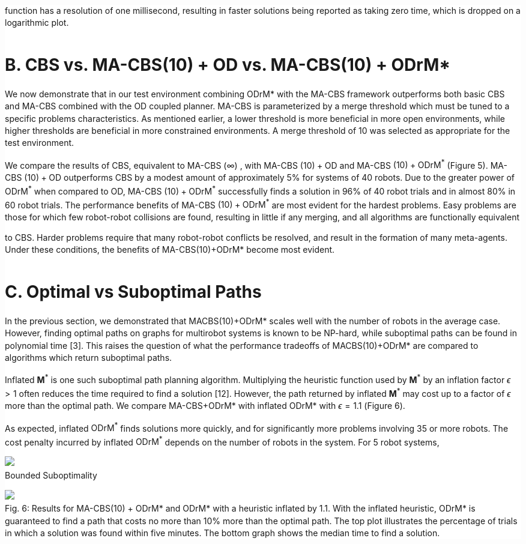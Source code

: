 function has a resolution of one millisecond, resulting in faster solutions being reported as taking zero time, which is dropped on a logarithmic plot.

# B. CBS vs. MA-CBS(10) + OD vs. MA-CBS(10) + ODrM*

We now demonstrate that in our test environment combining ODrM* with the MA-CBS framework outperforms both basic CBS and MA-CBS combined with the OD coupled planner. MA-CBS is parameterized by a merge threshold which must be tuned to a specific problems characteristics. As mentioned earlier, a lower threshold is more beneficial in more open environments, while higher thresholds are beneficial in more constrained environments. A merge threshold of 10 was selected as appropriate for the test environment.

We compare the results of CBS, equivalent to MA-CBS $(\infty)$ , with MA-CBS $(10)+\mathrm{OD}$  and MA-CBS $(10)+\mathrm{ODrM}^*$  (Figure 5). MA-CBS $(10)+\mathrm{OD}$  outperforms CBS by a modest amount of approximately  $5\%$  for systems of 40 robots. Due to the greater power of  $\mathrm{ODrM}^*$  when compared to OD, MA-CBS $(10)+\mathrm{ODrM}^*$  successfully finds a solution in  $96\%$  of 40 robot trials and in almost  $80\%$  in 60 robot trials. The performance benefits of MA-CBS $(10)+\mathrm{ODrM}^*$  are most evident for the hardest problems. Easy problems are those for which few robot-robot collisions are found, resulting in little if any merging, and all algorithms are functionally equivalent

to CBS. Harder problems require that many robot-robot conflicts be resolved, and result in the formation of many meta-agents. Under these conditions, the benefits of MA-CBS(10)+ODrM* become most evident.

# C. Optimal vs Suboptimal Paths

In the previous section, we demonstrated that MACBS(10)+ODrM* scales well with the number of robots in the average case. However, finding optimal paths on graphs for multirobot systems is known to be NP-hard, while suboptimal paths can be found in polynomial time [3]. This raises the question of what the performance tradeoffs of MACBS(10)+ODrM* are compared to algorithms which return suboptimal paths.

Inflated  $\mathbf{M}^*$  is one such suboptimal path planning algorithm. Multiplying the heuristic function used by  $\mathbf{M}^*$  by an inflation factor  $\epsilon > 1$  often reduces the time required to find a solution [12]. However, the path returned by inflated  $\mathbf{M}^*$  may cost up to a factor of  $\epsilon$  more than the optimal path. We compare MA-CBS+ODrM* with inflated ODrM* with  $\epsilon = 1.1$  (Figure 6).

As expected, inflated  $\mathrm{ODrM}^*$  finds solutions more quickly, and for significantly more problems involving 35 or more robots. The cost penalty incurred by inflated  $\mathrm{ODrM}^*$  depends on the number of robots in the system. For 5 robot systems,

![](images/a9a5d0740bfb63cee5d3d99cf92ba43946faed1cc166a0676d390cb26c22a606.jpg)  
Bounded Suboptimality

![](images/1da30f0f7873a4ddb62459746337e1a96faa7348e7b5a44a4689e4514f07ca92.jpg)  
Fig. 6: Results for MA-CBS(10) + ODrM* and ODrM* with a heuristic inflated by 1.1. With the inflated heuristic, ODrM* is guaranteed to find a path that costs no more than  $10\%$  more than the optimal path. The top plot illustrates the percentage of trials in which a solution was found within five minutes. The bottom graph shows the median time to find a solution.
